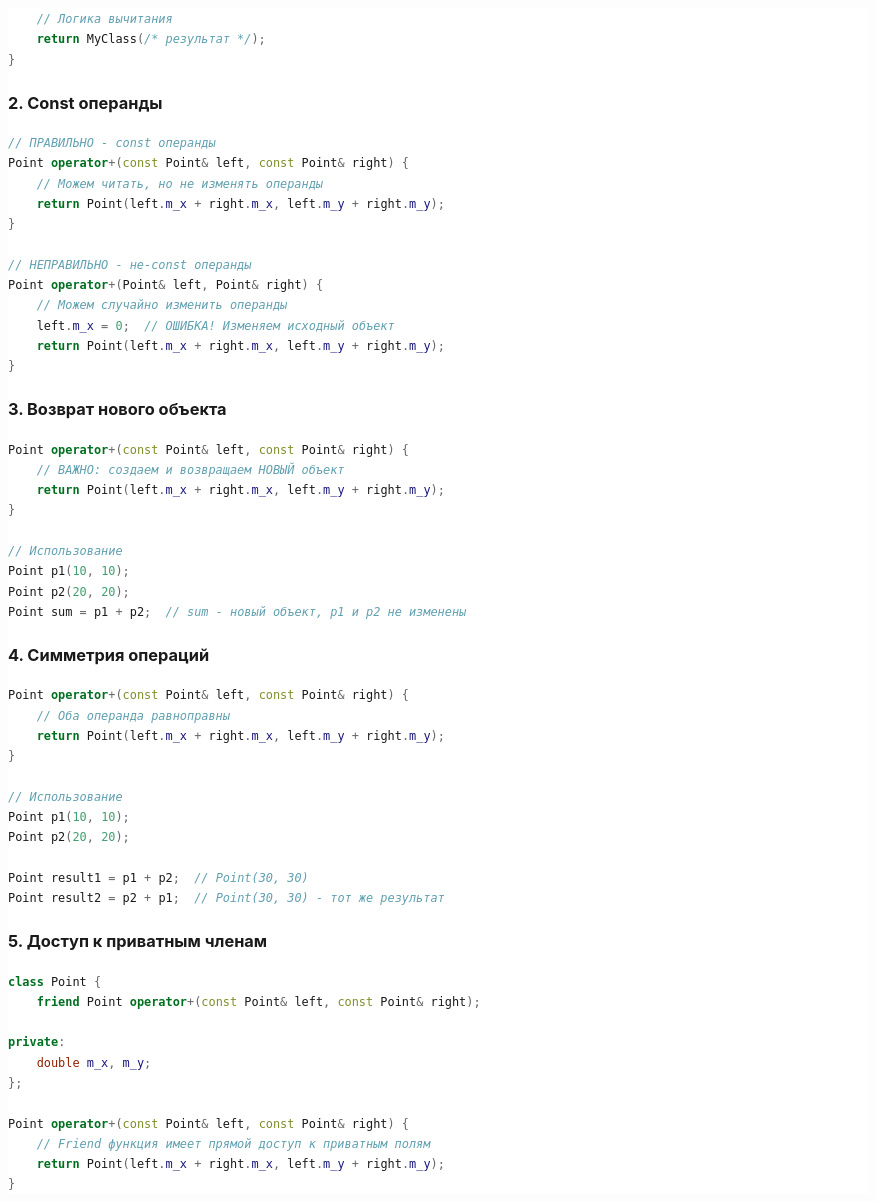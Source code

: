 ```cpp
    // Логика вычитания
    return MyClass(/* результат */);
}
```

### 2. Const операнды
```cpp
// ПРАВИЛЬНО - const операнды
Point operator+(const Point& left, const Point& right) {
    // Можем читать, но не изменять операнды
    return Point(left.m_x + right.m_x, left.m_y + right.m_y);
}

// НЕПРАВИЛЬНО - не-const операнды
Point operator+(Point& left, Point& right) {
    // Можем случайно изменить операнды
    left.m_x = 0;  // ОШИБКА! Изменяем исходный объект
    return Point(left.m_x + right.m_x, left.m_y + right.m_y);
}
```

### 3. Возврат нового объекта
```cpp
Point operator+(const Point& left, const Point& right) {
    // ВАЖНО: создаем и возвращаем НОВЫЙ объект
    return Point(left.m_x + right.m_x, left.m_y + right.m_y);
}

// Использование
Point p1(10, 10);
Point p2(20, 20);
Point sum = p1 + p2;  // sum - новый объект, p1 и p2 не изменены
```

### 4. Симметрия операций
```cpp
Point operator+(const Point& left, const Point& right) {
    // Оба операнда равноправны
    return Point(left.m_x + right.m_x, left.m_y + right.m_y);
}

// Использование
Point p1(10, 10);
Point p2(20, 20);

Point result1 = p1 + p2;  // Point(30, 30)
Point result2 = p2 + p1;  // Point(30, 30) - тот же результат
```

### 5. Доступ к приватным членам
```cpp
class Point {
    friend Point operator+(const Point& left, const Point& right);
    
private:
    double m_x, m_y;
};

Point operator+(const Point& left, const Point& right) {
    // Friend функция имеет прямой доступ к приватным полям
    return Point(left.m_x + right.m_x, left.m_y + right.m_y);
}
```
